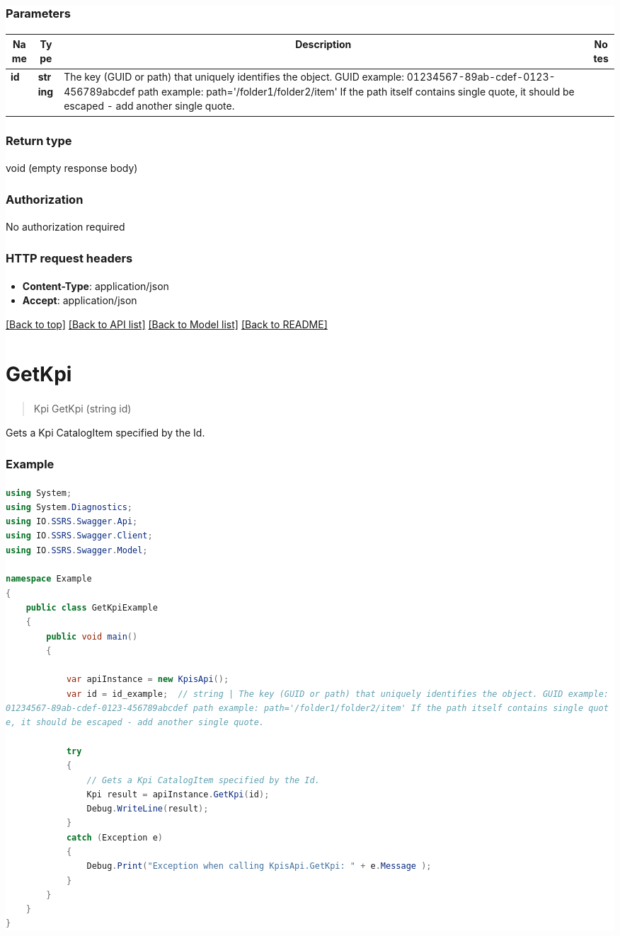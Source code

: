 ### Parameters

Name | Type | Description  | Notes
------------- | ------------- | ------------- | -------------
 **id** | **string**| The key (GUID or path) that uniquely identifies the object. GUID example: 01234567-89ab-cdef-0123-456789abcdef path example: path&#x3D;&#39;/folder1/folder2/item&#39; If the path itself contains single quote, it should be escaped - add another single quote. | 

### Return type

void (empty response body)

### Authorization

No authorization required

### HTTP request headers

 - **Content-Type**: application/json
 - **Accept**: application/json

[[Back to top]](#) [[Back to API list]](../README.md#documentation-for-api-endpoints) [[Back to Model list]](../README.md#documentation-for-models) [[Back to README]](../README.md)

<a name="getkpi"></a>
# **GetKpi**
> Kpi GetKpi (string id)

Gets a Kpi CatalogItem specified by the Id.

### Example
```csharp
using System;
using System.Diagnostics;
using IO.SSRS.Swagger.Api;
using IO.SSRS.Swagger.Client;
using IO.SSRS.Swagger.Model;

namespace Example
{
    public class GetKpiExample
    {
        public void main()
        {
            
            var apiInstance = new KpisApi();
            var id = id_example;  // string | The key (GUID or path) that uniquely identifies the object. GUID example: 01234567-89ab-cdef-0123-456789abcdef path example: path='/folder1/folder2/item' If the path itself contains single quote, it should be escaped - add another single quote.

            try
            {
                // Gets a Kpi CatalogItem specified by the Id.
                Kpi result = apiInstance.GetKpi(id);
                Debug.WriteLine(result);
            }
            catch (Exception e)
            {
                Debug.Print("Exception when calling KpisApi.GetKpi: " + e.Message );
            }
        }
    }
}
```